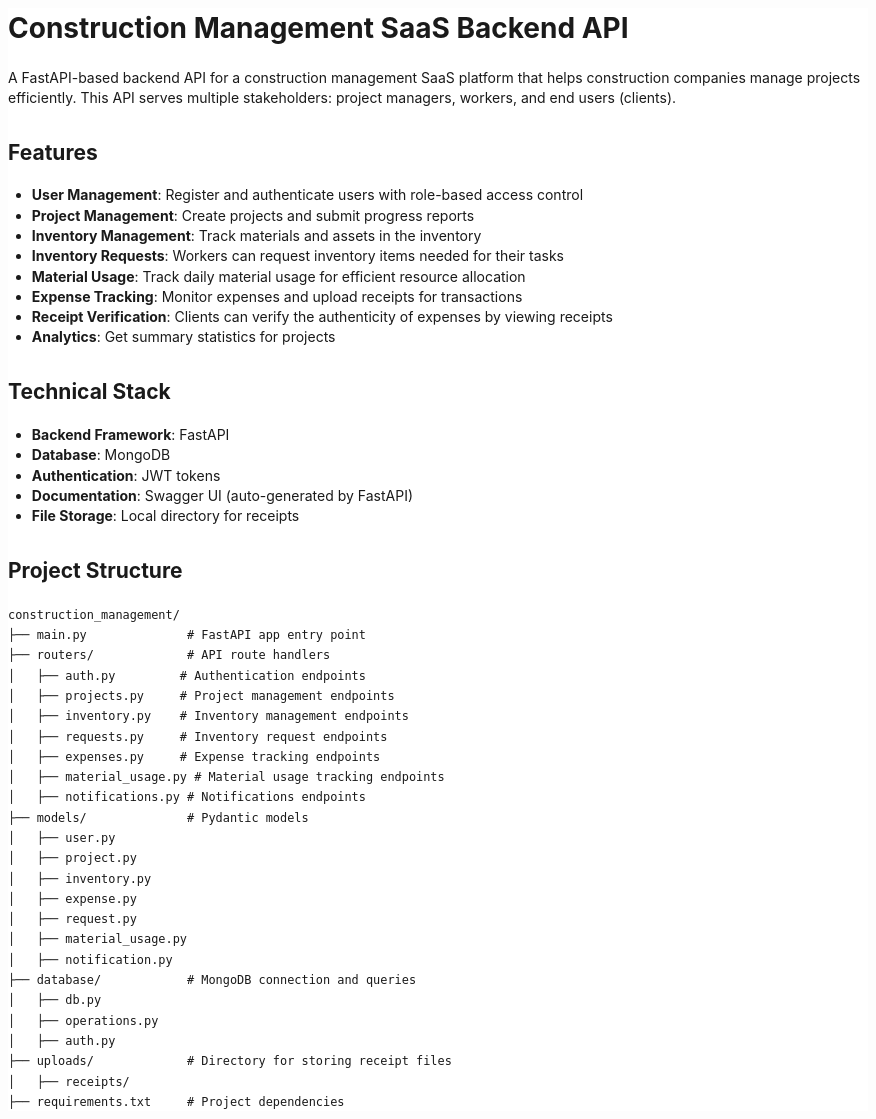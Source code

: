 # Construction Management SaaS Backend API

A FastAPI-based backend API for a construction management SaaS platform that helps construction companies manage projects efficiently. This API serves multiple stakeholders: project managers, workers, and end users (clients).

## Features

- **User Management**: Register and authenticate users with role-based access control
- **Project Management**: Create projects and submit progress reports
- **Inventory Management**: Track materials and assets in the inventory
- **Inventory Requests**: Workers can request inventory items needed for their tasks
- **Material Usage**: Track daily material usage for efficient resource allocation
- **Expense Tracking**: Monitor expenses and upload receipts for transactions
- **Receipt Verification**: Clients can verify the authenticity of expenses by viewing receipts
- **Analytics**: Get summary statistics for projects

## Technical Stack

- **Backend Framework**: FastAPI
- **Database**: MongoDB
- **Authentication**: JWT tokens
- **Documentation**: Swagger UI (auto-generated by FastAPI)
- **File Storage**: Local directory for receipts

## Project Structure

```
construction_management/
├── main.py              # FastAPI app entry point
├── routers/             # API route handlers
│   ├── auth.py         # Authentication endpoints
│   ├── projects.py     # Project management endpoints
│   ├── inventory.py    # Inventory management endpoints
│   ├── requests.py     # Inventory request endpoints
│   ├── expenses.py     # Expense tracking endpoints
│   ├── material_usage.py # Material usage tracking endpoints
│   ├── notifications.py # Notifications endpoints
├── models/              # Pydantic models
│   ├── user.py
│   ├── project.py
│   ├── inventory.py
│   ├── expense.py
│   ├── request.py
│   ├── material_usage.py
│   ├── notification.py
├── database/            # MongoDB connection and queries
│   ├── db.py
│   ├── operations.py
│   ├── auth.py
├── uploads/             # Directory for storing receipt files
│   ├── receipts/
├── requirements.txt     # Project dependencies
```
